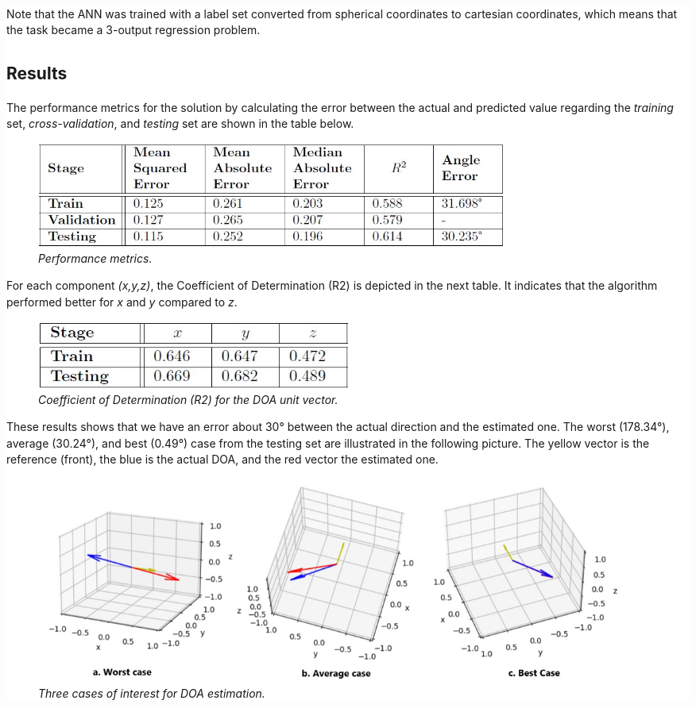 Note that the ANN was trained with a label set converted from spherical coordinates to cartesian coordinates, which means that the task became a 3-output regression problem.

## Results

The performance metrics for the solution by calculating the error between the actual and predicted value regarding the *training* set, *cross-validation*, and *testing* set are shown in the table below.

<figure style="float: none">
   <img src="/assets/image/2021_09_18_pedropl_ml_general_results.jpg" alt="Performance metrics." title="Performance metrics." width="75%" />
   <figcaption><i>Performance metrics.</i></figcaption>
</figure>

For each component *(x,y,z)*, the  Coefficient of Determination (R2) is depicted in the next table. It indicates that the algorithm performed better for *x* and *y* compared to *z*.

<figure style="float: none">
   <img src="/assets/image/2021_09_18_pedropl_ml_r2_components.jpg" alt="Coefficient of Determination (R2) for the DOA unit vector." title="Coefficient of Determination (R2) for the DOA unit vector." width="50%" />
   <figcaption><i>Coefficient of Determination (R2) for the DOA unit vector.</i></figcaption>
</figure>

These results shows that we have an error about 30° between the actual direction and the estimated one. The worst (178.34°), average (30.24°), and best (0.49°) case from the testing set are illustrated in the following picture. The yellow vector is the reference (front), the blue is the actual DOA, and the red vector the estimated one.

<figure style="float: none">
   <img src="/assets/image/2021_09_18_pedropl_ml_cases.jpg" alt="Three cases of interest for DOA estimation." title="Three cases of interest for DOA estimation." width="95%" />
   <figcaption><i>Three cases of interest for DOA estimation.</i></figcaption>
</figure>
